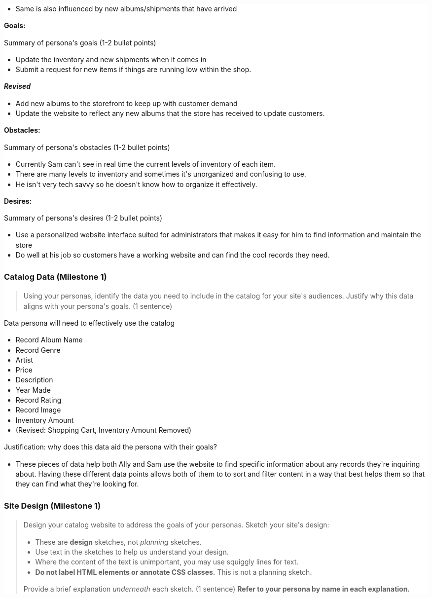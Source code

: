 - Same is also influenced by new albums/shipments that have arrived

**Goals:**

Summary of persona's goals (1-2 bullet points)

- Update the inventory and new shipments when it comes in
- Submit a request for new items if things are running low within the shop.

**_Revised_**

- Add new albums to the storefront to keep up with customer demand
- Update the website to reflect any new albums that the store has received to update customers.

**Obstacles:**

Summary of persona's obstacles (1-2 bullet points)

- Currently Sam can't see in real time the current levels of inventory of each item.
- There are many levels to inventory and sometimes it's unorganized and confusing to use.
- He isn't very tech savvy so he doesn't know how to organize it effectively.

**Desires:**

Summary of persona's desires (1-2 bullet points)

- Use a personalized website interface suited for administrators that makes it easy for him to find information and maintain the store
- Do well at his job so customers have a working website and can find the cool records they need.


### Catalog Data (Milestone 1)
> Using your personas, identify the data you need to include in the catalog for your site's audiences.
> Justify why this data aligns with your persona's goals. (1 sentence)

Data persona will need to effectively use the catalog

- Record Album Name
- Record Genre
- Artist
- Price
- Description
- Year Made
- Record Rating
- Record Image
- Inventory Amount
- (Revised: Shopping Cart, Inventory Amount Removed)

Justification: why does this data aid the persona with their goals?

- These pieces of data help both Ally and Sam use the website to find specific information about any records they're inquiring about. Having these different data points allows both of them to to sort and filter content in a way that best helps them so that they can find what they're looking for.


### Site Design (Milestone 1)
> Design your catalog website to address the goals of your personas.
> Sketch your site's design:
>
> - These are **design** sketches, not _planning_ sketches.
> - Use text in the sketches to help us understand your design.
> - Where the content of the text is unimportant, you may use squiggly lines for text.
> - **Do not label HTML elements or annotate CSS classes.** This is not a planning sketch.
>
> Provide a brief explanation _underneath_ each sketch. (1 sentence)
> **Refer to your persona by name in each explanation.**
